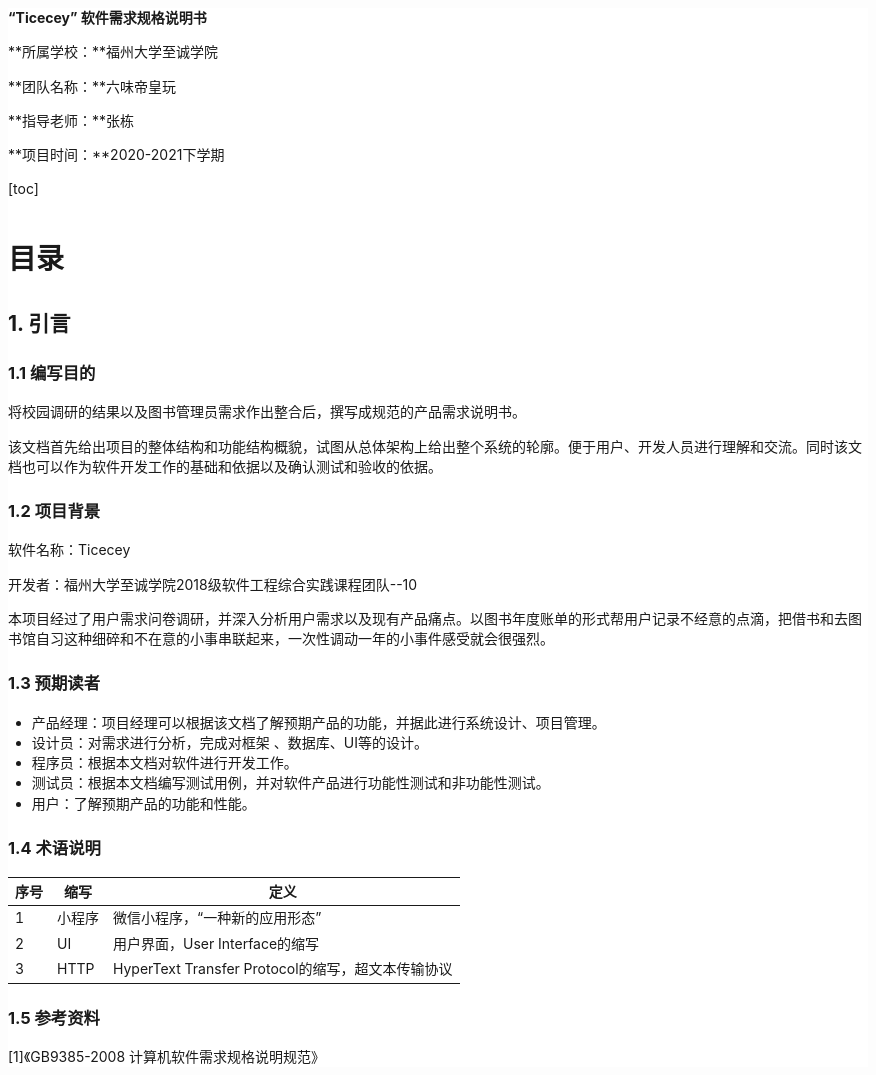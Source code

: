 **“Ticecey” 软件需求规格说明书**

**所属学校：**福州大学至诚学院

**团队名称：**六味帝皇玩

**指导老师：**张栋

**项目时间：**2020-2021下学期

[toc]



# 目录



## 1. 引言

### 1.1  编写目的

将校园调研的结果以及图书管理员需求作出整合后，撰写成规范的产品需求说明书。

该文档首先给出项目的整体结构和功能结构概貌，试图从总体架构上给出整个系统的轮廓。便于用户、开发人员进行理解和交流。同时该文档也可以作为软件开发工作的基础和依据以及确认测试和验收的依据。

### 1.2 项目背景

软件名称：Ticecey

开发者：福州大学至诚学院2018级软件工程综合实践课程团队--10

本项目经过了用户需求问卷调研，并深入分析用户需求以及现有产品痛点。以图书年度账单的形式帮用户记录不经意的点滴，把借书和去图书馆自习这种细碎和不在意的小事串联起来，一次性调动一年的小事件感受就会很强烈。

### 1.3 预期读者

- 产品经理：项目经理可以根据该文档了解预期产品的功能，并据此进行系统设计、项目管理。
- 设计员：对需求进行分析，完成对框架 、数据库、UI等的设计。
- 程序员：根据本文档对软件进行开发工作。
- 测试员：根据本文档编写测试用例，并对软件产品进行功能性测试和非功能性测试。
- 用户：了解预期产品的功能和性能。

### 1.4 术语说明

| 序号 | 缩写   | 定义                                              |
| ---- | ------ | ------------------------------------------------- |
| 1    | 小程序 | 微信小程序，“一种新的应用形态”                    |
| 2    | UI     | 用户界面，User Interface的缩写                    |
| 3    | HTTP   | HyperText Transfer Protocol的缩写，超文本传输协议 |

### 1.5 参考资料

[1]《GB9385-2008 计算机软件需求规格说明规范》
